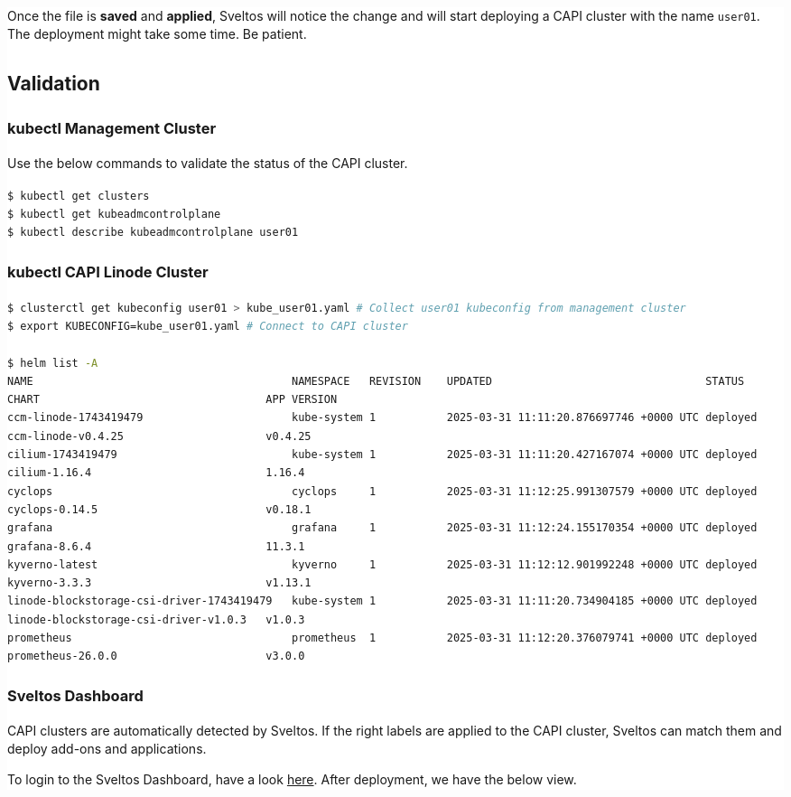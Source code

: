 Once the file is **saved** and **applied**, Sveltos will notice the change and will start deploying a CAPI cluster with the name `user01`. The deployment might take some time. Be patient.

## Validation

### kubectl Management Cluster

Use the below commands to validate the status of the CAPI cluster.

```bash
$ kubectl get clusters
$ kubectl get kubeadmcontrolplane
$ kubectl describe kubeadmcontrolplane user01
```

### kubectl CAPI Linode Cluster

```bash
$ clusterctl get kubeconfig user01 > kube_user01.yaml # Collect user01 kubeconfig from management cluster
$ export KUBECONFIG=kube_user01.yaml # Connect to CAPI cluster

$ helm list -A
NAME                                     	NAMESPACE  	REVISION	UPDATED                                	STATUS  	CHART                                	APP VERSION
ccm-linode-1743419479                    	kube-system	1       	2025-03-31 11:11:20.876697746 +0000 UTC	deployed	ccm-linode-v0.4.25                   	v0.4.25    
cilium-1743419479                        	kube-system	1       	2025-03-31 11:11:20.427167074 +0000 UTC	deployed	cilium-1.16.4                        	1.16.4     
cyclops                                  	cyclops    	1       	2025-03-31 11:12:25.991307579 +0000 UTC	deployed	cyclops-0.14.5                       	v0.18.1    
grafana                                  	grafana    	1       	2025-03-31 11:12:24.155170354 +0000 UTC	deployed	grafana-8.6.4                        	11.3.1     
kyverno-latest                           	kyverno    	1       	2025-03-31 11:12:12.901992248 +0000 UTC	deployed	kyverno-3.3.3                        	v1.13.1    
linode-blockstorage-csi-driver-1743419479	kube-system	1       	2025-03-31 11:11:20.734904185 +0000 UTC	deployed	linode-blockstorage-csi-driver-v1.0.3	v1.0.3     
prometheus                               	prometheus 	1       	2025-03-31 11:12:20.376079741 +0000 UTC	deployed	prometheus-26.0.0                    	v3.0.0  
```

### Sveltos Dashboard

CAPI clusters are automatically detected by Sveltos. If the right labels are applied to the CAPI cluster, Sveltos can match them and deploy add-ons and applications.

To login to the Sveltos Dashboard, have a look [here](https://projectsveltos.github.io/sveltos/getting_started/optional/dashboard/#authentication). After deployment, we have the below view.
